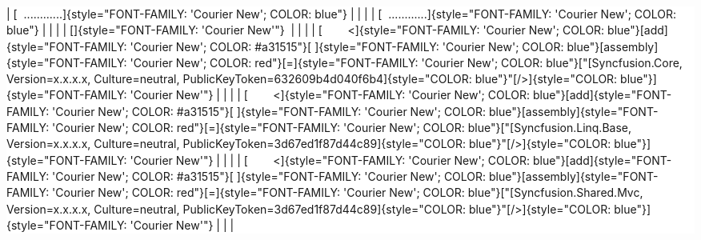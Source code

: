 | [  ............]{style="FONT-FAMILY: 'Courier New'; COLOR: blue"}                                                                                                                                                                                                                                                                                                                                                                                                                                          |
|                                                                                                                                                                                                                                                                                                                                                                                                                                                                                                            |
| [  ............]{style="FONT-FAMILY: 'Courier New'; COLOR: blue"}                                                                                                                                                                                                                                                                                                                                                                                                                                          |
|                                                                                                                                                                                                                                                                                                                                                                                                                                                                                                            |
| []{style="FONT-FAMILY: 'Courier New'"}                                                                                                                                                                                                                                                                                                                                                                                                                                                                     |
|                                                                                                                                                                                                                                                                                                                                                                                                                                                                                                            |
| [        \<]{style="FONT-FAMILY: 'Courier New'; COLOR: blue"}[add]{style="FONT-FAMILY: 'Courier New'; COLOR: #a31515"}[ ]{style="FONT-FAMILY: 'Courier New'; COLOR: blue"}[assembly]{style="FONT-FAMILY: 'Courier New'; COLOR: red"}[=]{style="FONT-FAMILY: 'Courier New'; COLOR: blue"}[\"[Syncfusion.Core, Version=x.x.x.x, Culture=neutral, PublicKeyToken=632609b4d040f6b4]{style="COLOR: blue"}\"[/\>]{style="COLOR: blue"}]{style="FONT-FAMILY: 'Courier New'"}                                      |
|                                                                                                                                                                                                                                                                                                                                                                                                                                                                                                            |
| [        \<]{style="FONT-FAMILY: 'Courier New'; COLOR: blue"}[add]{style="FONT-FAMILY: 'Courier New'; COLOR: #a31515"}[ ]{style="FONT-FAMILY: 'Courier New'; COLOR: blue"}[assembly]{style="FONT-FAMILY: 'Courier New'; COLOR: red"}[=]{style="FONT-FAMILY: 'Courier New'; COLOR: blue"}[\"[Syncfusion.Linq.Base, Version=x.x.x.x, Culture=neutral, PublicKeyToken=3d67ed1f87d44c89]{style="COLOR: blue"}\"[/\>]{style="COLOR: blue"}]{style="FONT-FAMILY: 'Courier New'"}                                 |
|                                                                                                                                                                                                                                                                                                                                                                                                                                                                                                            |
| [        \<]{style="FONT-FAMILY: 'Courier New'; COLOR: blue"}[add]{style="FONT-FAMILY: 'Courier New'; COLOR: #a31515"}[ ]{style="FONT-FAMILY: 'Courier New'; COLOR: blue"}[assembly]{style="FONT-FAMILY: 'Courier New'; COLOR: red"}[=]{style="FONT-FAMILY: 'Courier New'; COLOR: blue"}[\"[Syncfusion.Shared.Mvc, Version=x.x.x.x, Culture=neutral, PublicKeyToken=3d67ed1f87d44c89]{style="COLOR: blue"}\"[/\>]{style="COLOR: blue"}]{style="FONT-FAMILY: 'Courier New'"}                                |
|                                                                                                                                                                                                                                                                                                                                                                                                                                                                                                            |